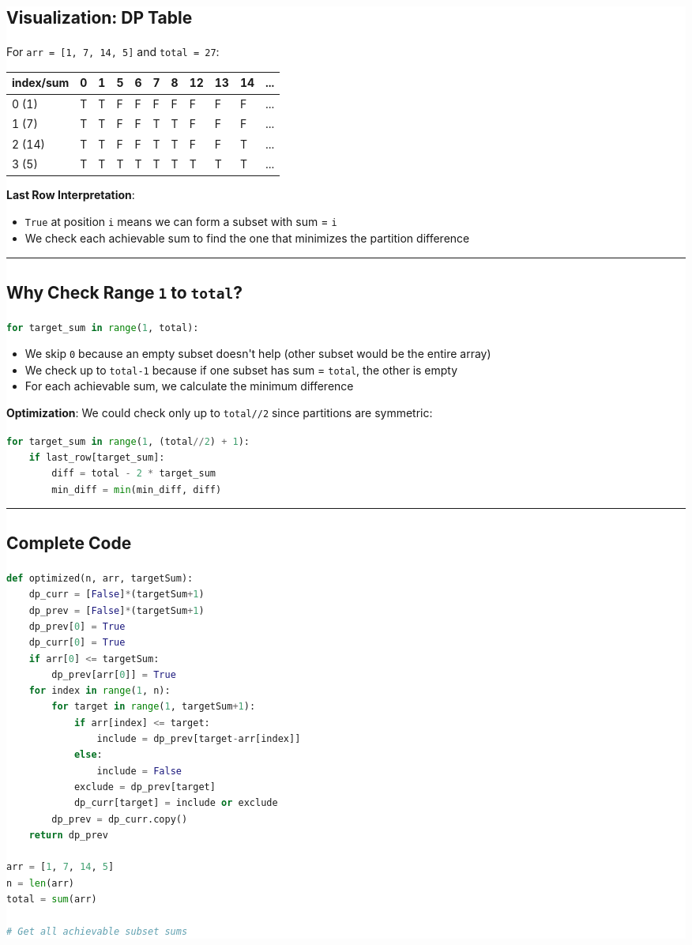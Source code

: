 
## Visualization: DP Table

For `arr = [1, 7, 14, 5]` and `total = 27`:

| index/sum | 0 | 1 | 5 | 6 | 7 | 8 | 12 | 13 | 14 | ... |
|-----------|---|---|---|---|---|---|----|----|----|-----|
| 0 (1) | T | T | F | F | F | F | F | F | F | ... |
| 1 (7) | T | T | F | F | T | T | F | F | F | ... |
| 2 (14) | T | T | F | F | T | T | F | F | T | ... |
| 3 (5) | T | T | T | T | T | T | T | T | T | ... |

**Last Row Interpretation**:
- `True` at position `i` means we can form a subset with sum = `i`
- We check each achievable sum to find the one that minimizes the partition difference

---

## Why Check Range `1` to `total`?

```python
for target_sum in range(1, total):
```

- We skip `0` because an empty subset doesn't help (other subset would be the entire array)
- We check up to `total-1` because if one subset has sum = `total`, the other is empty
- For each achievable sum, we calculate the minimum difference

**Optimization**: We could check only up to `total//2` since partitions are symmetric:
```python
for target_sum in range(1, (total//2) + 1):
    if last_row[target_sum]:
        diff = total - 2 * target_sum
        min_diff = min(min_diff, diff)
```

---

## Complete Code

```python
def optimized(n, arr, targetSum):
    dp_curr = [False]*(targetSum+1)
    dp_prev = [False]*(targetSum+1)
    dp_prev[0] = True
    dp_curr[0] = True
    if arr[0] <= targetSum:
        dp_prev[arr[0]] = True
    for index in range(1, n):
        for target in range(1, targetSum+1):
            if arr[index] <= target:
                include = dp_prev[target-arr[index]]
            else:
                include = False
            exclude = dp_prev[target]
            dp_curr[target] = include or exclude
        dp_prev = dp_curr.copy()
    return dp_prev

arr = [1, 7, 14, 5]
n = len(arr)
total = sum(arr)

# Get all achievable subset sums
```